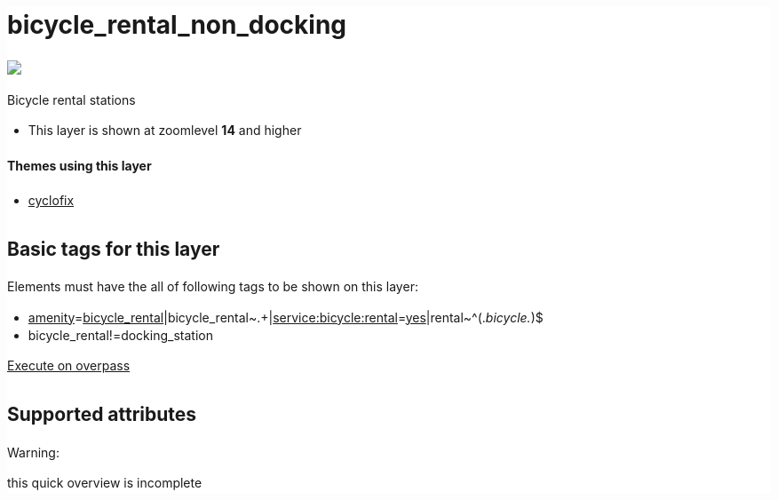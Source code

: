 [//]: # (WARNING: this file is automatically generated. Please find the sources at the bottom and edit those sources)

 bicycle_rental_non_docking 
============================



<img src='https://mapcomplete.osm.be/pin:#ba2792;./assets/themes/cyclofix/key.svg' height="100px"> 

Bicycle rental stations






  - This layer is shown at zoomlevel **14** and higher




#### Themes using this layer 





  - [cyclofix](https://mapcomplete.osm.be/cyclofix)




 Basic tags for this layer 
---------------------------



Elements must have the all of following tags to be shown on this layer:



  - <a href='https://wiki.openstreetmap.org/wiki/Key:amenity' target='_blank'>amenity</a>=<a href='https://wiki.openstreetmap.org/wiki/Tag:amenity%3Dbicycle_rental' target='_blank'>bicycle_rental</a>|bicycle_rental~.+|<a href='https://wiki.openstreetmap.org/wiki/Key:service:bicycle:rental' target='_blank'>service:bicycle:rental</a>=<a href='https://wiki.openstreetmap.org/wiki/Tag:service:bicycle:rental%3Dyes' target='_blank'>yes</a>|rental~^(.*bicycle.*)$
  - bicycle_rental!=docking_station


[Execute on overpass](http://overpass-turbo.eu/?Q=%5Bout%3Ajson%5D%5Btimeout%3A90%5D%3B(%20%20%20%20nwr%5B%22amenity%22%3D%22bicycle_rental%22%5D%5B%22bicycle_rental%22!%3D%22docking_station%22%5D(%7B%7Bbbox%7D%7D)%3B%0A%20%20%20%20nwr%5B%22service%3Abicycle%3Arental%22%3D%22yes%22%5D%5B%22bicycle_rental%22!%3D%22docking_station%22%5D(%7B%7Bbbox%7D%7D)%3B%0A%20%20%20%20nwr%5B%22bicycle_rental%22%5D%5B%22bicycle_rental%22!%3D%22docking_station%22%5D(%7B%7Bbbox%7D%7D)%3B%0A%20%20%20%20nwr%5B%22rental%22~%22%5E(.*bicycle.*)%24%22%5D%5B%22bicycle_rental%22!%3D%22docking_station%22%5D(%7B%7Bbbox%7D%7D)%3B%0A)%3Bout%20body%3B%3E%3Bout%20skel%20qt%3B)



 Supported attributes 
----------------------



Warning: 

this quick overview is incomplete

